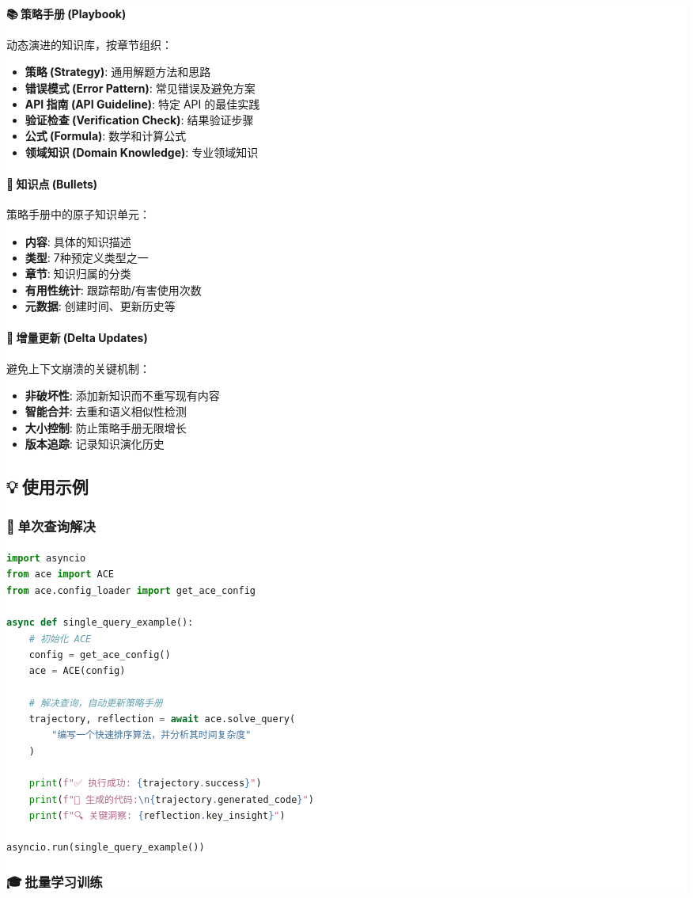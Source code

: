 #### 📚 策略手册 (Playbook)
动态演进的知识库，按章节组织：
- **策略 (Strategy)**: 通用解题方法和思路
- **错误模式 (Error Pattern)**: 常见错误及避免方案
- **API 指南 (API Guideline)**: 特定 API 的最佳实践
- **验证检查 (Verification Check)**: 结果验证步骤
- **公式 (Formula)**: 数学和计算公式
- **领域知识 (Domain Knowledge)**: 专业领域知识

#### 🔫 知识点 (Bullets)
策略手册中的原子知识单元：
- **内容**: 具体的知识描述
- **类型**: 7种预定义类型之一
- **章节**: 知识归属的分类
- **有用性统计**: 跟踪帮助/有害使用次数
- **元数据**: 创建时间、更新历史等

#### 🔄 增量更新 (Delta Updates)
避免上下文崩溃的关键机制：
- **非破坏性**: 添加新知识而不重写现有内容
- **智能合并**: 去重和语义相似性检测
- **大小控制**: 防止策略手册无限增长
- **版本追踪**: 记录知识演化历史

## 💡 使用示例

### 🎯 单次查询解决

```python
import asyncio
from ace import ACE
from ace.config_loader import get_ace_config

async def single_query_example():
    # 初始化 ACE
    config = get_ace_config()
    ace = ACE(config)

    # 解决查询，自动更新策略手册
    trajectory, reflection = await ace.solve_query(
        "编写一个快速排序算法，并分析其时间复杂度"
    )

    print(f"✅ 执行成功: {trajectory.success}")
    print(f"📝 生成的代码:\n{trajectory.generated_code}")
    print(f"🔍 关键洞察: {reflection.key_insight}")

asyncio.run(single_query_example())
```

### 🎓 批量学习训练
